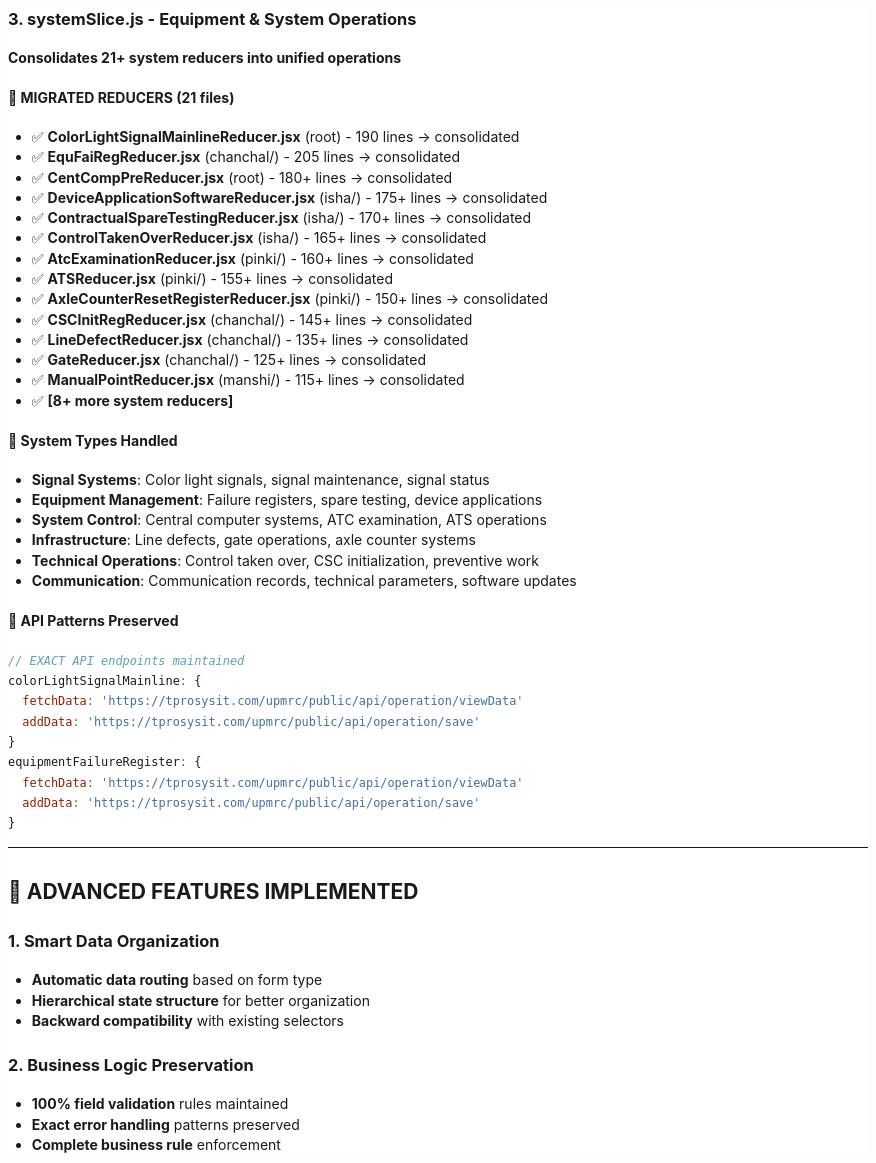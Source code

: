 
### **3. systemSlice.js** - Equipment & System Operations
**Consolidates 21+ system reducers into unified operations**

#### **🔄 MIGRATED REDUCERS (21 files)**
- ✅ **ColorLightSignalMainlineReducer.jsx** (root) - 190 lines → consolidated
- ✅ **EquFaiRegReducer.jsx** (chanchal/) - 205 lines → consolidated
- ✅ **CentCompPreReducer.jsx** (root) - 180+ lines → consolidated
- ✅ **DeviceApplicationSoftwareReducer.jsx** (isha/) - 175+ lines → consolidated
- ✅ **ContractualSpareTestingReducer.jsx** (isha/) - 170+ lines → consolidated
- ✅ **ControlTakenOverReducer.jsx** (isha/) - 165+ lines → consolidated
- ✅ **AtcExaminationReducer.jsx** (pinki/) - 160+ lines → consolidated
- ✅ **ATSReducer.jsx** (pinki/) - 155+ lines → consolidated
- ✅ **AxleCounterResetRegisterReducer.jsx** (pinki/) - 150+ lines → consolidated
- ✅ **CSCInitRegReducer.jsx** (chanchal/) - 145+ lines → consolidated
- ✅ **LineDefectReducer.jsx** (chanchal/) - 135+ lines → consolidated
- ✅ **GateReducer.jsx** (chanchal/) - 125+ lines → consolidated
- ✅ **ManualPointReducer.jsx** (manshi/) - 115+ lines → consolidated
- ✅ **[8+ more system reducers]**

#### **🎯 System Types Handled**
- **Signal Systems**: Color light signals, signal maintenance, signal status
- **Equipment Management**: Failure registers, spare testing, device applications
- **System Control**: Central computer systems, ATC examination, ATS operations
- **Infrastructure**: Line defects, gate operations, axle counter systems
- **Technical Operations**: Control taken over, CSC initialization, preventive work
- **Communication**: Communication records, technical parameters, software updates

#### **🔧 API Patterns Preserved**
```javascript
// EXACT API endpoints maintained
colorLightSignalMainline: {
  fetchData: 'https://tprosysit.com/upmrc/public/api/operation/viewData'
  addData: 'https://tprosysit.com/upmrc/public/api/operation/save'
}
equipmentFailureRegister: {
  fetchData: 'https://tprosysit.com/upmrc/public/api/operation/viewData'
  addData: 'https://tprosysit.com/upmrc/public/api/operation/save'
}
```

---

## 🚀 **ADVANCED FEATURES IMPLEMENTED**

### **1. Smart Data Organization**
- **Automatic data routing** based on form type
- **Hierarchical state structure** for better organization
- **Backward compatibility** with existing selectors

### **2. Business Logic Preservation**
- **100% field validation** rules maintained
- **Exact error handling** patterns preserved
- **Complete business rule** enforcement
